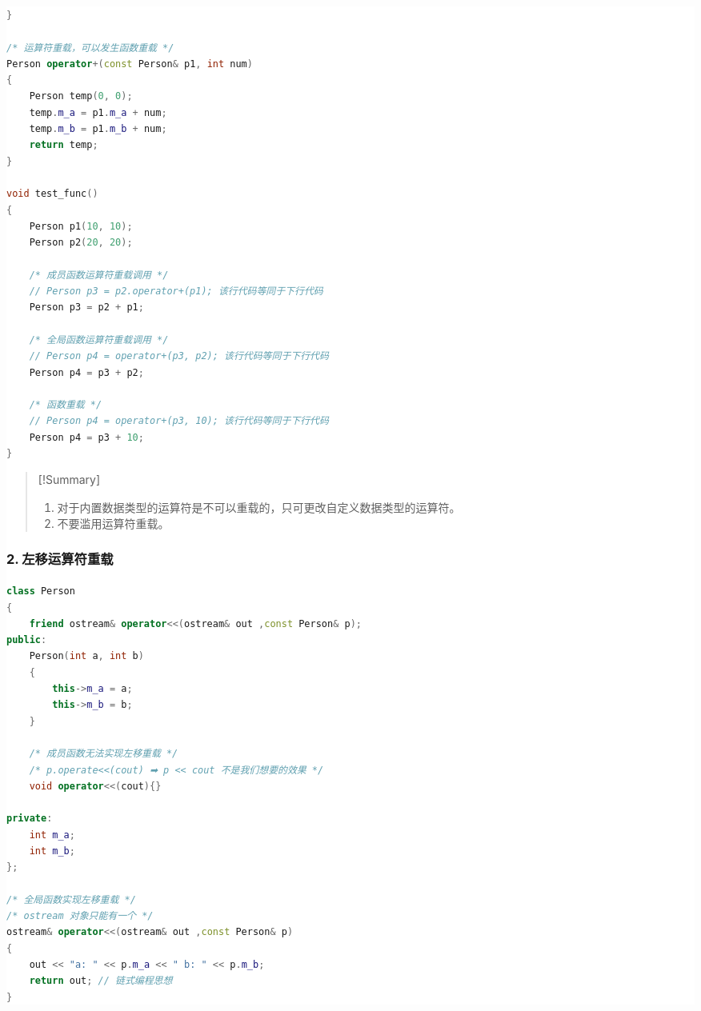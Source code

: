 ```cpp hl:12,26,35,50,54,58 fix:49,53,57
}

/* 运算符重载，可以发生函数重载 */
Person operator+(const Person& p1, int num)
{
    Person temp(0, 0);
    temp.m_a = p1.m_a + num;
    temp.m_b = p1.m_b + num;
    return temp;
}

void test_func()
{
    Person p1(10, 10);
    Person p2(20, 20);

    /* 成员函数运算符重载调用 */
    // Person p3 = p2.operator+(p1); 该行代码等同于下行代码
    Person p3 = p2 + p1;

    /* 全局函数运算符重载调用 */
    // Person p4 = operator+(p3, p2); 该行代码等同于下行代码
    Person p4 = p3 + p2;

    /* 函数重载 */
    // Person p4 = operator+(p3, 10); 该行代码等同于下行代码
    Person p4 = p3 + 10;
}
```

>[!Summary] 
> 
> 1. 对于内置数据类型的运算符是不可以重载的，只可更改自定义数据类型的运算符。
> 2. 不要滥用运算符重载。

### 2. 左移运算符重载

```cpp hl:3,22-26 warn:11-13 fix:21,25
class Person
{
	friend ostream& operator<<(ostream& out ,const Person& p);
public:
    Person(int a, int b)
    {
        this->m_a = a;
        this->m_b = b;
    }

    /* 成员函数无法实现左移重载 */
    /* p.operate<<(cout) ➡ p << cout 不是我们想要的效果 */
    void operator<<(cout){}

private:
    int m_a;
    int m_b;
};

/* 全局函数实现左移重载 */
/* ostream 对象只能有一个 */
ostream& operator<<(ostream& out ,const Person& p)
{
    out << "a: " << p.m_a << " b: " << p.m_b;
    return out; // 链式编程思想
}
```